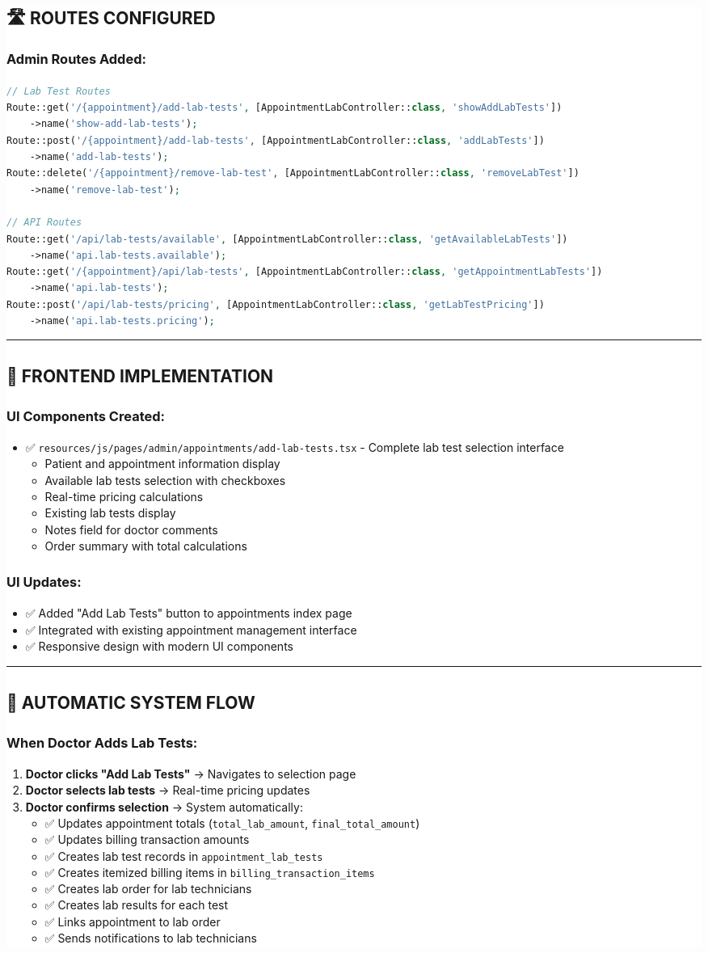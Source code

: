 
## 🛣️ **ROUTES CONFIGURED**

### **Admin Routes Added:**
```php
// Lab Test Routes
Route::get('/{appointment}/add-lab-tests', [AppointmentLabController::class, 'showAddLabTests'])
    ->name('show-add-lab-tests');
Route::post('/{appointment}/add-lab-tests', [AppointmentLabController::class, 'addLabTests'])
    ->name('add-lab-tests');
Route::delete('/{appointment}/remove-lab-test', [AppointmentLabController::class, 'removeLabTest'])
    ->name('remove-lab-test');

// API Routes
Route::get('/api/lab-tests/available', [AppointmentLabController::class, 'getAvailableLabTests'])
    ->name('api.lab-tests.available');
Route::get('/{appointment}/api/lab-tests', [AppointmentLabController::class, 'getAppointmentLabTests'])
    ->name('api.lab-tests');
Route::post('/api/lab-tests/pricing', [AppointmentLabController::class, 'getLabTestPricing'])
    ->name('api.lab-tests.pricing');
```

---

## 🎨 **FRONTEND IMPLEMENTATION**

### **UI Components Created:**
- ✅ `resources/js/pages/admin/appointments/add-lab-tests.tsx` - Complete lab test selection interface
  - Patient and appointment information display
  - Available lab tests selection with checkboxes
  - Real-time pricing calculations
  - Existing lab tests display
  - Notes field for doctor comments
  - Order summary with total calculations

### **UI Updates:**
- ✅ Added "Add Lab Tests" button to appointments index page
- ✅ Integrated with existing appointment management interface
- ✅ Responsive design with modern UI components

---

## 🔄 **AUTOMATIC SYSTEM FLOW**

### **When Doctor Adds Lab Tests:**

1. **Doctor clicks "Add Lab Tests"** → Navigates to selection page
2. **Doctor selects lab tests** → Real-time pricing updates
3. **Doctor confirms selection** → System automatically:
   - ✅ Updates appointment totals (`total_lab_amount`, `final_total_amount`)
   - ✅ Updates billing transaction amounts
   - ✅ Creates lab test records in `appointment_lab_tests`
   - ✅ Creates itemized billing items in `billing_transaction_items`
   - ✅ Creates lab order for lab technicians
   - ✅ Creates lab results for each test
   - ✅ Links appointment to lab order
   - ✅ Sends notifications to lab technicians
